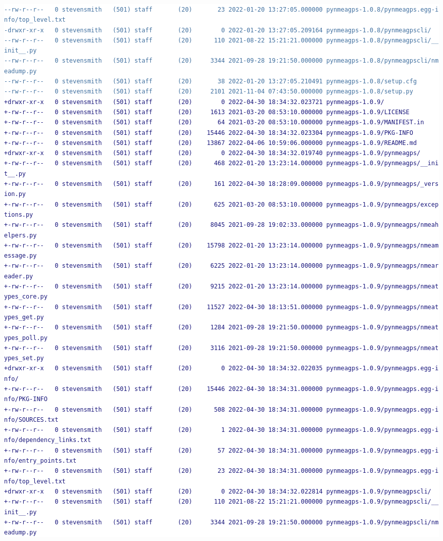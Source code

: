 ```diff
--rw-r--r--   0 stevensmith   (501) staff       (20)       23 2022-01-20 13:27:05.000000 pynmeagps-1.0.8/pynmeagps.egg-info/top_level.txt
-drwxr-xr-x   0 stevensmith   (501) staff       (20)        0 2022-01-20 13:27:05.209164 pynmeagps-1.0.8/pynmeagpscli/
--rw-r--r--   0 stevensmith   (501) staff       (20)      110 2021-08-22 15:21:21.000000 pynmeagps-1.0.8/pynmeagpscli/__init__.py
--rw-r--r--   0 stevensmith   (501) staff       (20)     3344 2021-09-28 19:21:50.000000 pynmeagps-1.0.8/pynmeagpscli/nmeadump.py
--rw-r--r--   0 stevensmith   (501) staff       (20)       38 2022-01-20 13:27:05.210491 pynmeagps-1.0.8/setup.cfg
--rw-r--r--   0 stevensmith   (501) staff       (20)     2101 2021-11-04 07:43:50.000000 pynmeagps-1.0.8/setup.py
+drwxr-xr-x   0 stevensmith   (501) staff       (20)        0 2022-04-30 18:34:32.023721 pynmeagps-1.0.9/
+-rw-r--r--   0 stevensmith   (501) staff       (20)     1613 2021-03-20 08:53:10.000000 pynmeagps-1.0.9/LICENSE
+-rw-r--r--   0 stevensmith   (501) staff       (20)       64 2021-03-20 08:53:10.000000 pynmeagps-1.0.9/MANIFEST.in
+-rw-r--r--   0 stevensmith   (501) staff       (20)    15446 2022-04-30 18:34:32.023304 pynmeagps-1.0.9/PKG-INFO
+-rw-r--r--   0 stevensmith   (501) staff       (20)    13867 2022-04-06 10:59:06.000000 pynmeagps-1.0.9/README.md
+drwxr-xr-x   0 stevensmith   (501) staff       (20)        0 2022-04-30 18:34:32.019740 pynmeagps-1.0.9/pynmeagps/
+-rw-r--r--   0 stevensmith   (501) staff       (20)      468 2022-01-20 13:23:14.000000 pynmeagps-1.0.9/pynmeagps/__init__.py
+-rw-r--r--   0 stevensmith   (501) staff       (20)      161 2022-04-30 18:28:09.000000 pynmeagps-1.0.9/pynmeagps/_version.py
+-rw-r--r--   0 stevensmith   (501) staff       (20)      625 2021-03-20 08:53:10.000000 pynmeagps-1.0.9/pynmeagps/exceptions.py
+-rw-r--r--   0 stevensmith   (501) staff       (20)     8045 2021-09-28 19:02:33.000000 pynmeagps-1.0.9/pynmeagps/nmeahelpers.py
+-rw-r--r--   0 stevensmith   (501) staff       (20)    15798 2022-01-20 13:23:14.000000 pynmeagps-1.0.9/pynmeagps/nmeamessage.py
+-rw-r--r--   0 stevensmith   (501) staff       (20)     6225 2022-01-20 13:23:14.000000 pynmeagps-1.0.9/pynmeagps/nmeareader.py
+-rw-r--r--   0 stevensmith   (501) staff       (20)     9215 2022-01-20 13:23:14.000000 pynmeagps-1.0.9/pynmeagps/nmeatypes_core.py
+-rw-r--r--   0 stevensmith   (501) staff       (20)    11527 2022-04-30 18:13:51.000000 pynmeagps-1.0.9/pynmeagps/nmeatypes_get.py
+-rw-r--r--   0 stevensmith   (501) staff       (20)     1284 2021-09-28 19:21:50.000000 pynmeagps-1.0.9/pynmeagps/nmeatypes_poll.py
+-rw-r--r--   0 stevensmith   (501) staff       (20)     3116 2021-09-28 19:21:50.000000 pynmeagps-1.0.9/pynmeagps/nmeatypes_set.py
+drwxr-xr-x   0 stevensmith   (501) staff       (20)        0 2022-04-30 18:34:32.022035 pynmeagps-1.0.9/pynmeagps.egg-info/
+-rw-r--r--   0 stevensmith   (501) staff       (20)    15446 2022-04-30 18:34:31.000000 pynmeagps-1.0.9/pynmeagps.egg-info/PKG-INFO
+-rw-r--r--   0 stevensmith   (501) staff       (20)      508 2022-04-30 18:34:31.000000 pynmeagps-1.0.9/pynmeagps.egg-info/SOURCES.txt
+-rw-r--r--   0 stevensmith   (501) staff       (20)        1 2022-04-30 18:34:31.000000 pynmeagps-1.0.9/pynmeagps.egg-info/dependency_links.txt
+-rw-r--r--   0 stevensmith   (501) staff       (20)       57 2022-04-30 18:34:31.000000 pynmeagps-1.0.9/pynmeagps.egg-info/entry_points.txt
+-rw-r--r--   0 stevensmith   (501) staff       (20)       23 2022-04-30 18:34:31.000000 pynmeagps-1.0.9/pynmeagps.egg-info/top_level.txt
+drwxr-xr-x   0 stevensmith   (501) staff       (20)        0 2022-04-30 18:34:32.022814 pynmeagps-1.0.9/pynmeagpscli/
+-rw-r--r--   0 stevensmith   (501) staff       (20)      110 2021-08-22 15:21:21.000000 pynmeagps-1.0.9/pynmeagpscli/__init__.py
+-rw-r--r--   0 stevensmith   (501) staff       (20)     3344 2021-09-28 19:21:50.000000 pynmeagps-1.0.9/pynmeagpscli/nmeadump.py
```